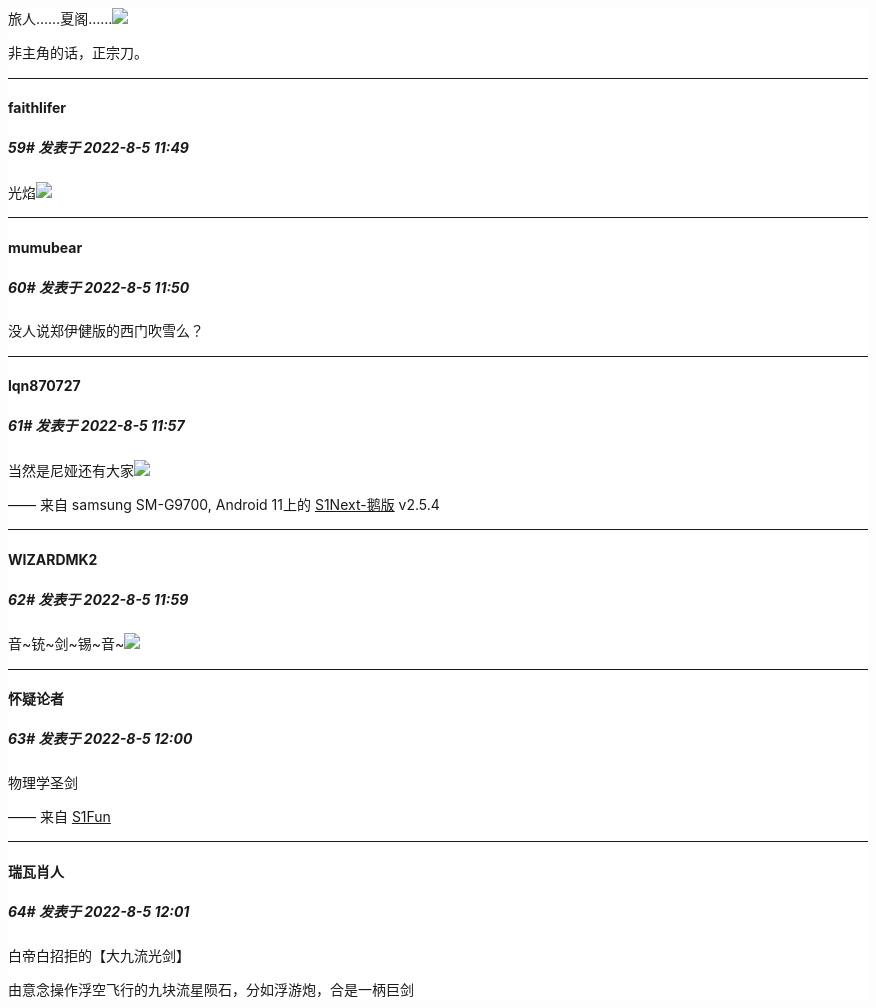 旅人……夏阁……<img src="https://static.saraba1st.com/image/smiley/face2017/068.png" referrerpolicy="no-referrer">

非主角的话，正宗刀。

*****

####  faithlifer  
##### 59#       发表于 2022-8-5 11:49

光焰<img src="https://static.saraba1st.com/image/smiley/face2017/245.png" referrerpolicy="no-referrer">

*****

####  mumubear  
##### 60#       发表于 2022-8-5 11:50

没人说郑伊健版的西门吹雪么？



*****

####  lqn870727  
##### 61#       发表于 2022-8-5 11:57

当然是尼娅还有大家<img src="https://static.saraba1st.com/image/smiley/carton2017/248.png" referrerpolicy="no-referrer">

—— 来自 samsung SM-G9700, Android 11上的 [S1Next-鹅版](https://github.com/ykrank/S1-Next/releases) v2.5.4

*****

####  WIZARDMK2  
##### 62#       发表于 2022-8-5 11:59

音~铳~剑~锡~音~<img src="https://static.saraba1st.com/image/smiley/face2017/067.png" referrerpolicy="no-referrer">

*****

####  怀疑论者  
##### 63#       发表于 2022-8-5 12:00

物理学圣剑

—— 来自 [S1Fun](https://s1fun.koalcat.com)



*****

####  瑞瓦肖人  
##### 64#       发表于 2022-8-5 12:01

白帝白招拒的【大九流光剑】

由意念操作浮空飞行的九块流星陨石，分如浮游炮，合是一柄巨剑
